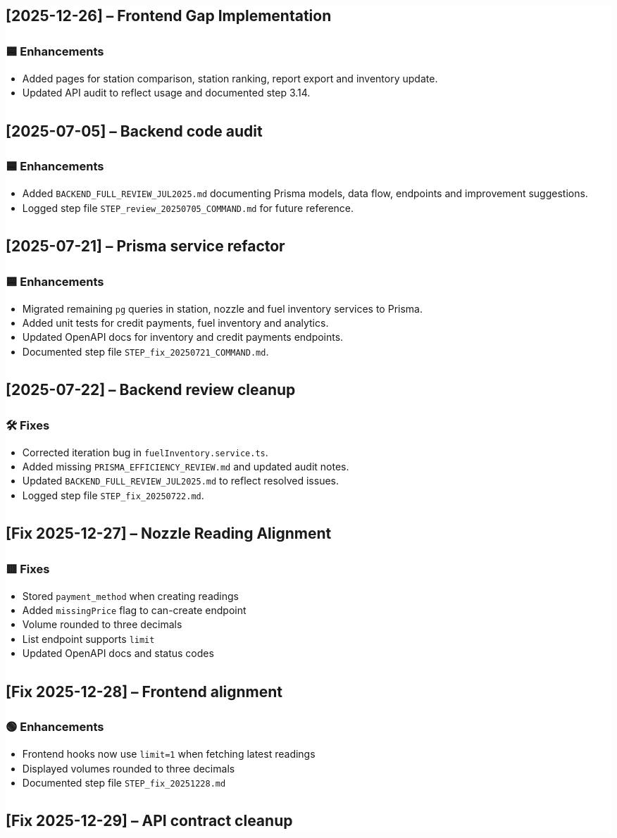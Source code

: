 ## [2025-12-26] – Frontend Gap Implementation

### 🟦 Enhancements
* Added pages for station comparison, station ranking, report export and inventory update.
* Updated API audit to reflect usage and documented step 3.14.

## [2025-07-05] – Backend code audit

### 🟦 Enhancements
* Added `BACKEND_FULL_REVIEW_JUL2025.md` documenting Prisma models, data flow, endpoints and improvement suggestions.
* Logged step file `STEP_review_20250705_COMMAND.md` for future reference.

## [2025-07-21] – Prisma service refactor

### 🟦 Enhancements
* Migrated remaining `pg` queries in station, nozzle and fuel inventory services to Prisma.
* Added unit tests for credit payments, fuel inventory and analytics.
* Updated OpenAPI docs for inventory and credit payments endpoints.
* Documented step file `STEP_fix_20250721_COMMAND.md`.

## [2025-07-22] – Backend review cleanup

### 🛠 Fixes
* Corrected iteration bug in `fuelInventory.service.ts`.
* Added missing `PRISMA_EFFICIENCY_REVIEW.md` and updated audit notes.
* Updated `BACKEND_FULL_REVIEW_JUL2025.md` to reflect resolved issues.
* Logged step file `STEP_fix_20250722.md`.

## [Fix 2025-12-27] – Nozzle Reading Alignment

### 🟥 Fixes
- Stored `payment_method` when creating readings
- Added `missingPrice` flag to can-create endpoint
- Volume rounded to three decimals
- List endpoint supports `limit`
- Updated OpenAPI docs and status codes

## [Fix 2025-12-28] – Frontend alignment

### 🟢 Enhancements
- Frontend hooks now use `limit=1` when fetching latest readings
- Displayed volumes rounded to three decimals
- Documented step file `STEP_fix_20251228.md`

## [Fix 2025-12-29] – API contract cleanup
